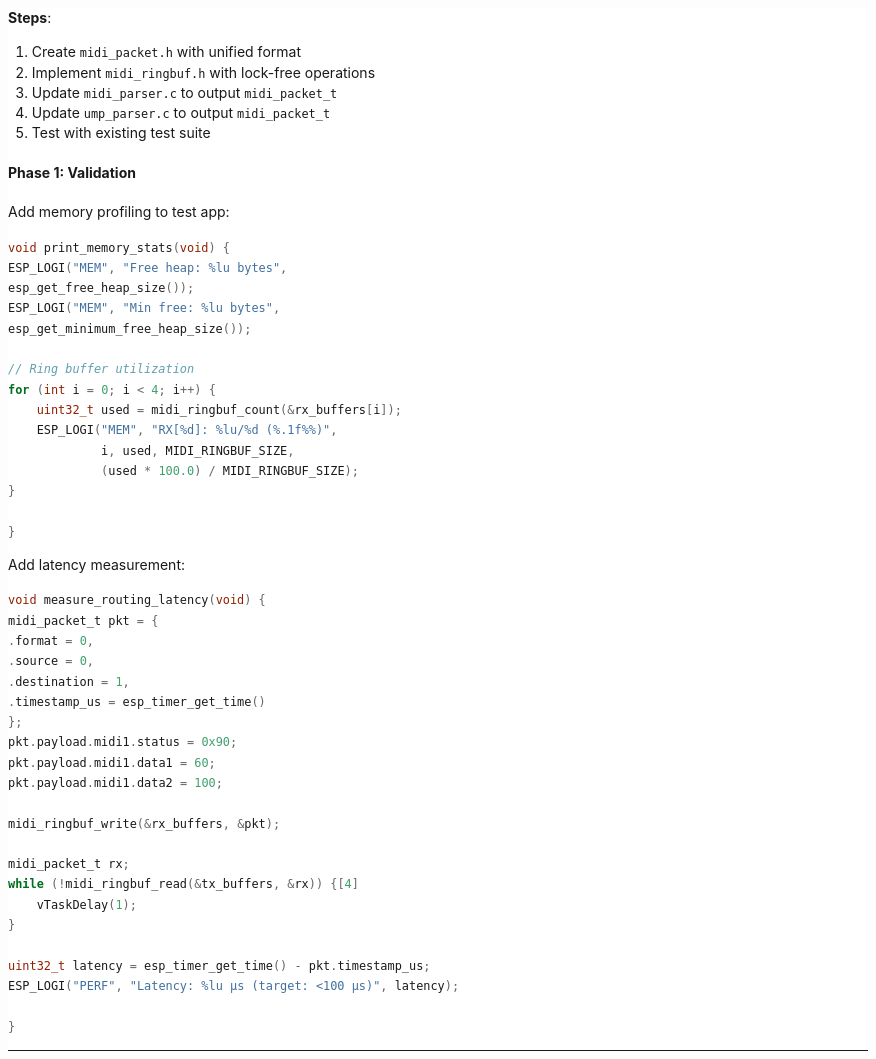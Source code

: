 **Steps**:
1. Create `midi_packet.h` with unified format
2. Implement `midi_ringbuf.h` with lock-free operations
3. Update `midi_parser.c` to output `midi_packet_t`
4. Update `ump_parser.c` to output `midi_packet_t`
5. Test with existing test suite

#### Phase 1: Validation

Add memory profiling to test app:
```c
void print_memory_stats(void) {
ESP_LOGI("MEM", "Free heap: %lu bytes",
esp_get_free_heap_size());
ESP_LOGI("MEM", "Min free: %lu bytes",
esp_get_minimum_free_heap_size());

// Ring buffer utilization
for (int i = 0; i < 4; i++) {
    uint32_t used = midi_ringbuf_count(&rx_buffers[i]);
    ESP_LOGI("MEM", "RX[%d]: %lu/%d (%.1f%%)",
             i, used, MIDI_RINGBUF_SIZE,
             (used * 100.0) / MIDI_RINGBUF_SIZE);
}

}
```

Add latency measurement:
```c
void measure_routing_latency(void) {
midi_packet_t pkt = {
.format = 0,
.source = 0,
.destination = 1,
.timestamp_us = esp_timer_get_time()
};
pkt.payload.midi1.status = 0x90;
pkt.payload.midi1.data1 = 60;
pkt.payload.midi1.data2 = 100;

midi_ringbuf_write(&rx_buffers, &pkt);

midi_packet_t rx;
while (!midi_ringbuf_read(&tx_buffers, &rx)) {[4]
    vTaskDelay(1);
}

uint32_t latency = esp_timer_get_time() - pkt.timestamp_us;
ESP_LOGI("PERF", "Latency: %lu μs (target: <100 μs)", latency);

}
```

---